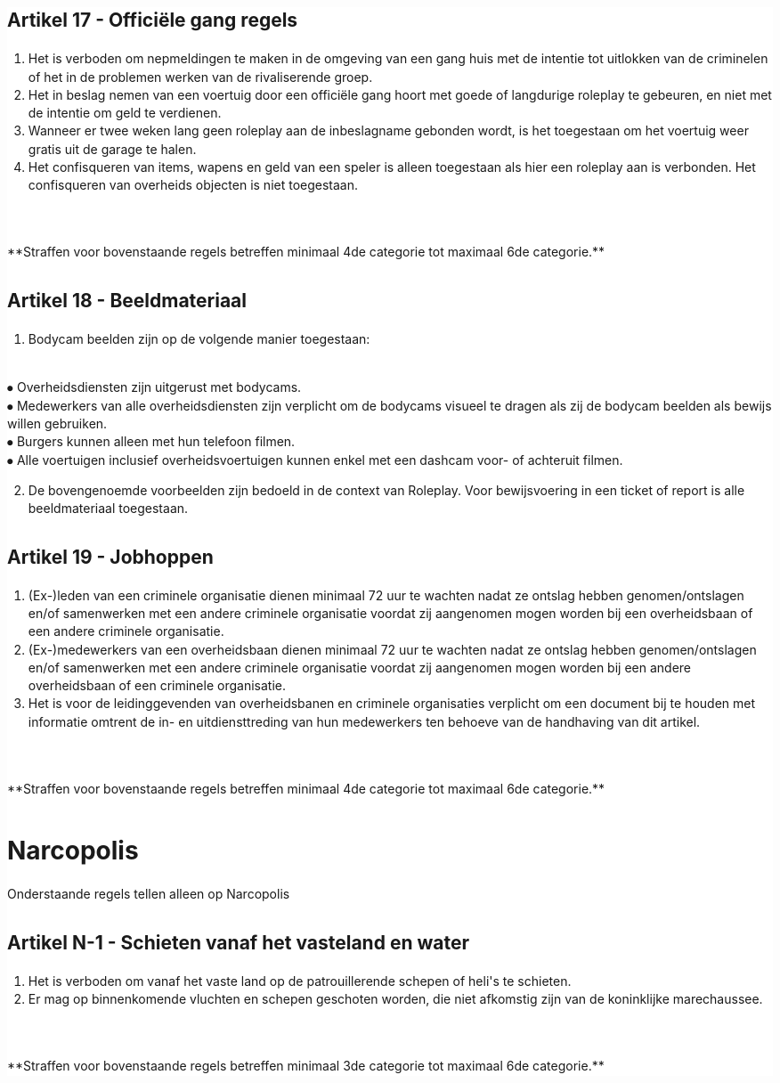 ## **Artikel 17 - Officiële gang regels**
1. Het is verboden om nepmeldingen te maken in de omgeving van een gang huis met de intentie tot uitlokken van de criminelen of het in de problemen werken van de rivaliserende groep.
2. Het in beslag nemen van een voertuig door een officiële gang hoort met goede of langdurige roleplay te gebeuren, en niet met de intentie om geld te verdienen.
3. Wanneer er twee weken lang geen roleplay aan de inbeslagname gebonden wordt, is het toegestaan om het voertuig weer gratis uit de garage te halen.
4. Het confisqueren van items, wapens en geld van een speler is alleen toegestaan als hier een roleplay aan is verbonden. Het confisqueren van overheids objecten is niet toegestaan.
<br>
<br>
**Straffen voor bovenstaande regels betreffen minimaal 4de categorie tot maximaal 6de categorie.**

## **Artikel 18 - Beeldmateriaal**
1. Bodycam beelden zijn op de volgende manier toegestaan:
<br>
⦁ Overheidsdiensten zijn uitgerust met bodycams.
<br>
⦁ Medewerkers van alle overheidsdiensten zijn verplicht om de bodycams visueel te dragen als zij de bodycam beelden als bewijs willen gebruiken.
<br>
⦁ Burgers kunnen alleen met hun telefoon filmen.
<br>
⦁ Alle voertuigen inclusief overheidsvoertuigen kunnen enkel met een dashcam voor- of achteruit filmen.
<br>

2. De bovengenoemde voorbeelden zijn bedoeld in de context van Roleplay. Voor bewijsvoering in een ticket of report is alle beeldmateriaal toegestaan.

## **Artikel 19 - Jobhoppen**
1. (Ex-)leden van een criminele organisatie dienen minimaal 72 uur te wachten nadat ze ontslag hebben genomen/ontslagen en/of samenwerken met een andere criminele organisatie voordat zij aangenomen mogen worden bij een overheidsbaan of een andere criminele organisatie.
2. (Ex-)medewerkers van een overheidsbaan dienen minimaal 72 uur te wachten nadat ze ontslag hebben genomen/ontslagen en/of samenwerken met een andere criminele organisatie voordat zij aangenomen mogen worden bij een andere overheidsbaan of een criminele organisatie.
3. Het is voor de leidinggevenden van overheidsbanen en criminele organisaties verplicht om een document bij te houden met informatie omtrent de in- en uitdiensttreding van hun medewerkers ten behoeve van de handhaving van dit artikel.
<br>
<br>
**Straffen voor bovenstaande regels betreffen minimaal 4de categorie tot maximaal 6de categorie.**

# **Narcopolis**
Onderstaande regels tellen alleen op Narcopolis

## **Artikel N-1 - Schieten vanaf het vasteland en water**
1. Het is verboden om vanaf het vaste land op de patrouillerende schepen of heli's te schieten.
2. Er mag op binnenkomende vluchten en schepen geschoten worden, die niet afkomstig zijn van de koninklijke marechaussee.
<br>
<br>
**Straffen voor bovenstaande regels betreffen minimaal 3de categorie tot maximaal 6de categorie.**
